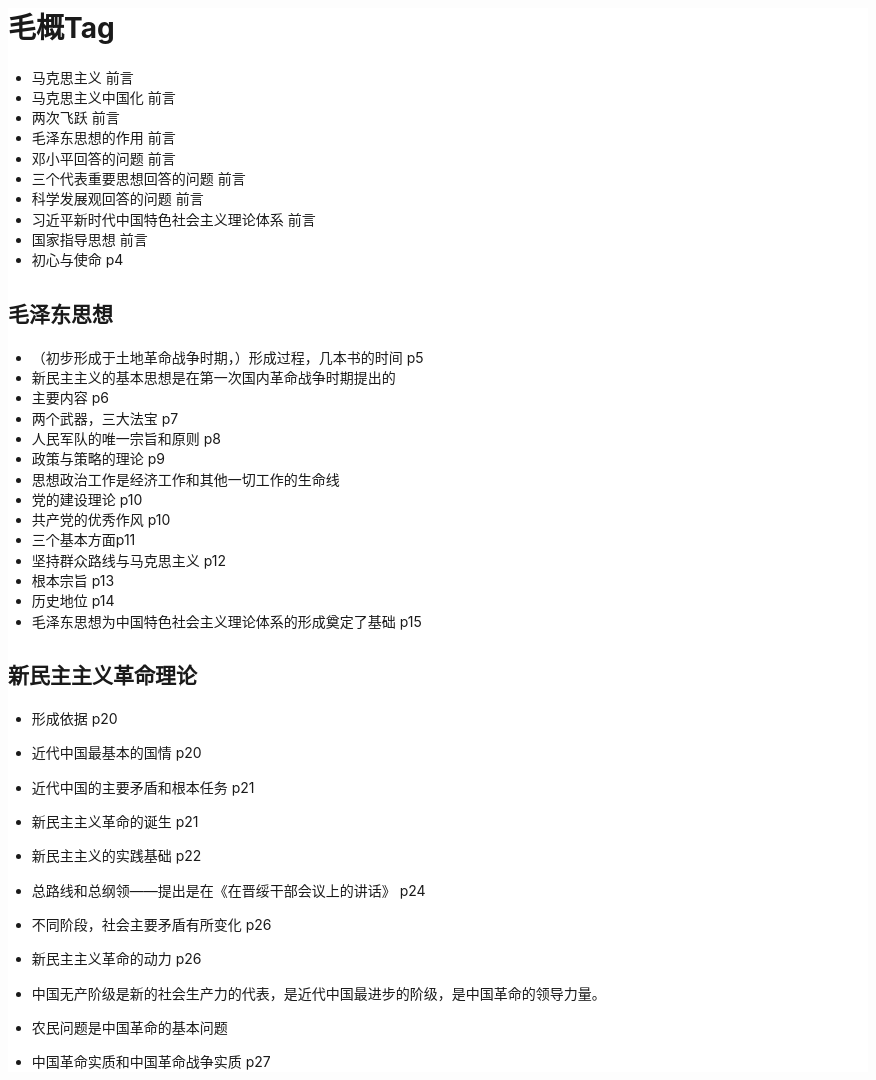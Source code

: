 # 毛概Tag

- 马克思主义 前言
- 马克思主义中国化 前言
- 两次飞跃 前言
- 毛泽东思想的作用 前言  
- 邓小平回答的问题 前言
- 三个代表重要思想回答的问题 前言
- 科学发展观回答的问题 前言
- 习近平新时代中国特色社会主义理论体系 前言
- 国家指导思想 前言
- 初心与使命 p4

## 毛泽东思想

- （初步形成于土地革命战争时期，）形成过程，几本书的时间 p5
- 新民主主义的基本思想是在第一次国内革命战争时期提出的
- 主要内容 p6
- 两个武器，三大法宝 p7
- 人民军队的唯一宗旨和原则 p8
- 政策与策略的理论 p9
- 思想政治工作是经济工作和其他一切工作的生命线
- 党的建设理论 p10
- 共产党的优秀作风 p10
- 三个基本方面p11
- 坚持群众路线与马克思主义 p12
- 根本宗旨 p13
- 历史地位 p14
- 毛泽东思想为中国特色社会主义理论体系的形成奠定了基础 p15

## 新民主主义革命理论

- 形成依据 p20

- 近代中国最基本的国情 p20

- 近代中国的主要矛盾和根本任务 p21

- 新民主主义革命的诞生 p21

- 新民主主义的实践基础 p22

- 总路线和总纲领——提出是在《在晋绥干部会议上的讲话》 p24

- 不同阶段，社会主要矛盾有所变化 p26

- 新民主主义革命的动力 p26

- 中国无产阶级是新的社会生产力的代表，是近代中国最进步的阶级，是中国革命的领导力量。

- 农民问题是中国革命的基本问题

- 中国革命实质和中国革命战争实质 p27
